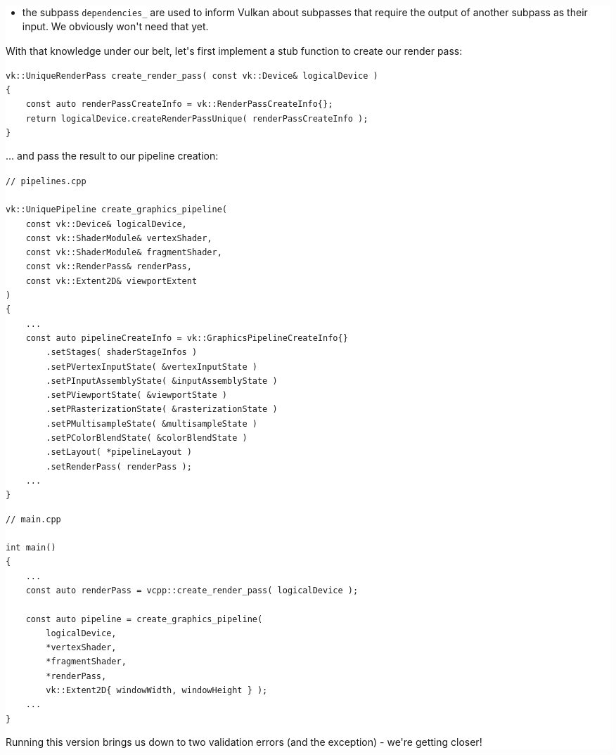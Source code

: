 - the subpass `dependencies_` are used to inform Vulkan about subpasses that require the output of another subpass as their input. We obviously won't need that yet.

With that knowledge under our belt, let's first implement a stub function to create our render pass:
```
vk::UniqueRenderPass create_render_pass( const vk::Device& logicalDevice )
{
    const auto renderPassCreateInfo = vk::RenderPassCreateInfo{};
    return logicalDevice.createRenderPassUnique( renderPassCreateInfo );
}
```
... and pass the result to our pipeline creation:
```
// pipelines.cpp

vk::UniquePipeline create_graphics_pipeline(
    const vk::Device& logicalDevice,
    const vk::ShaderModule& vertexShader,
    const vk::ShaderModule& fragmentShader,
    const vk::RenderPass& renderPass,
    const vk::Extent2D& viewportExtent
)
{
    ...
    const auto pipelineCreateInfo = vk::GraphicsPipelineCreateInfo{}
        .setStages( shaderStageInfos )
        .setPVertexInputState( &vertexInputState )
        .setPInputAssemblyState( &inputAssemblyState )
        .setPViewportState( &viewportState )
        .setPRasterizationState( &rasterizationState )
        .setPMultisampleState( &multisampleState )
        .setPColorBlendState( &colorBlendState )
        .setLayout( *pipelineLayout )
        .setRenderPass( renderPass );
    ...
}
```
```
// main.cpp

int main()
{
    ...
    const auto renderPass = vcpp::create_render_pass( logicalDevice );

    const auto pipeline = create_graphics_pipeline(
        logicalDevice,
        *vertexShader,
        *fragmentShader,
        *renderPass,
        vk::Extent2D{ windowWidth, windowHeight } );
    ...
}
```
Running this version brings us down to two validation errors (and the exception) - we're getting closer!
